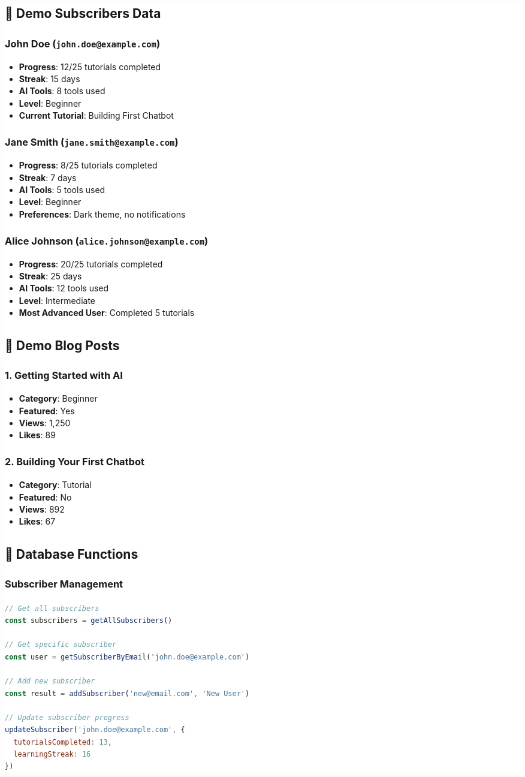 ## 👥 **Demo Subscribers Data**

### **John Doe** (`john.doe@example.com`)
- **Progress**: 12/25 tutorials completed
- **Streak**: 15 days
- **AI Tools**: 8 tools used
- **Level**: Beginner
- **Current Tutorial**: Building First Chatbot

### **Jane Smith** (`jane.smith@example.com`)
- **Progress**: 8/25 tutorials completed
- **Streak**: 7 days
- **AI Tools**: 5 tools used
- **Level**: Beginner
- **Preferences**: Dark theme, no notifications

### **Alice Johnson** (`alice.johnson@example.com`)
- **Progress**: 20/25 tutorials completed
- **Streak**: 25 days
- **AI Tools**: 12 tools used
- **Level**: Intermediate
- **Most Advanced User**: Completed 5 tutorials

## 📝 **Demo Blog Posts**

### **1. Getting Started with AI**
- **Category**: Beginner
- **Featured**: Yes
- **Views**: 1,250
- **Likes**: 89

### **2. Building Your First Chatbot**
- **Category**: Tutorial
- **Featured**: No
- **Views**: 892
- **Likes**: 67

## 🔧 **Database Functions**

### **Subscriber Management**
```javascript
// Get all subscribers
const subscribers = getAllSubscribers()

// Get specific subscriber
const user = getSubscriberByEmail('john.doe@example.com')

// Add new subscriber
const result = addSubscriber('new@email.com', 'New User')

// Update subscriber progress
updateSubscriber('john.doe@example.com', {
  tutorialsCompleted: 13,
  learningStreak: 16
})
```
